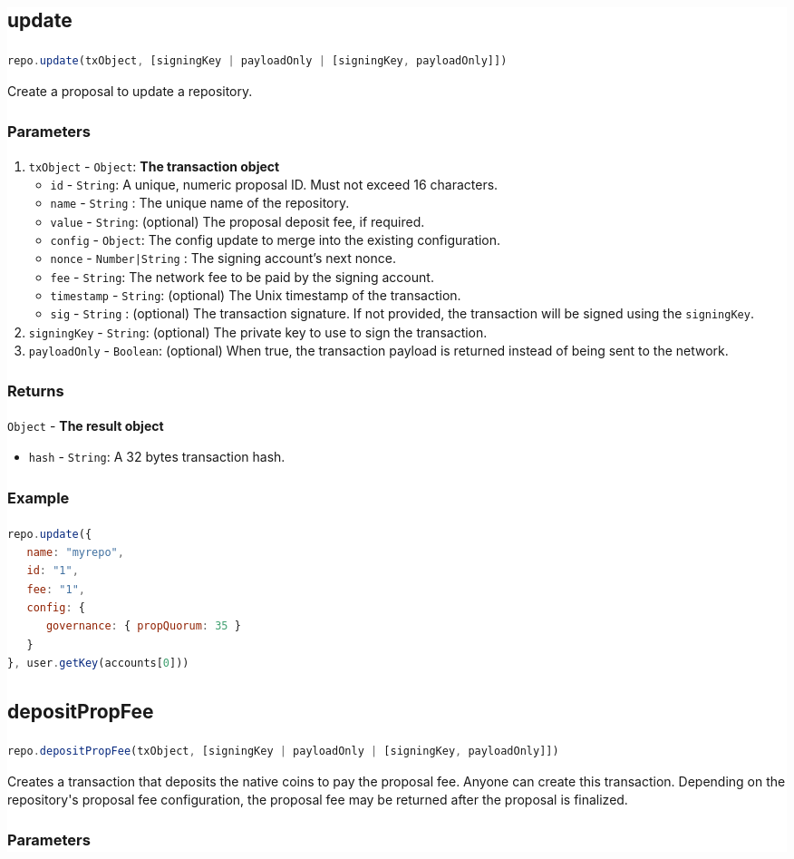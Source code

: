 ## update

```javascript
repo.update(txObject, [signingKey | payloadOnly | [signingKey, payloadOnly]])
```

Create a proposal to update a repository.

### Parameters

1. `txObject` - `Object`: **The transaction object**
   * `id` - `String`: A unique, numeric proposal ID. Must not exceed 16 characters.
   * `name` - `String` : The unique name of the repository.
   * `value` - `String`:  \(optional\) The proposal deposit fee, if required.
   * `config` - `Object`: The config update to merge into the existing configuration.
   * `nonce` - `Number|String` : The signing account’s next nonce. 
   * `fee` - `String`: The network fee to be paid by the signing account. 
   * `timestamp` - `String`: \(optional\) The Unix timestamp of the transaction.
   * `sig` - `String` : \(optional\) The transaction signature. If not provided, the transaction will be signed using the `signingKey`.
2. `signingKey` - `String`: \(optional\) The private key to use to sign the transaction. 
3. `payloadOnly` - `Boolean`: \(optional\) When true, the transaction payload is returned instead of being sent to the network.

### Returns

`Object` - **The result object**

* `hash` - `String`: A 32 bytes transaction hash.

### Example

```javascript
repo.update({ 
   name: "myrepo", 
   id: "1", 
   fee: "1", 
   config: {
      governance: { propQuorum: 35 }
   }
}, user.getKey(accounts[0]))
```

## depositPropFee

```javascript
repo.depositPropFee(txObject, [signingKey | payloadOnly | [signingKey, payloadOnly]])
```

Creates a transaction that deposits the native coins to pay the proposal fee. Anyone can create this transaction. Depending on the repository's proposal fee configuration, the proposal fee may be returned after the proposal is finalized.

### Parameters
